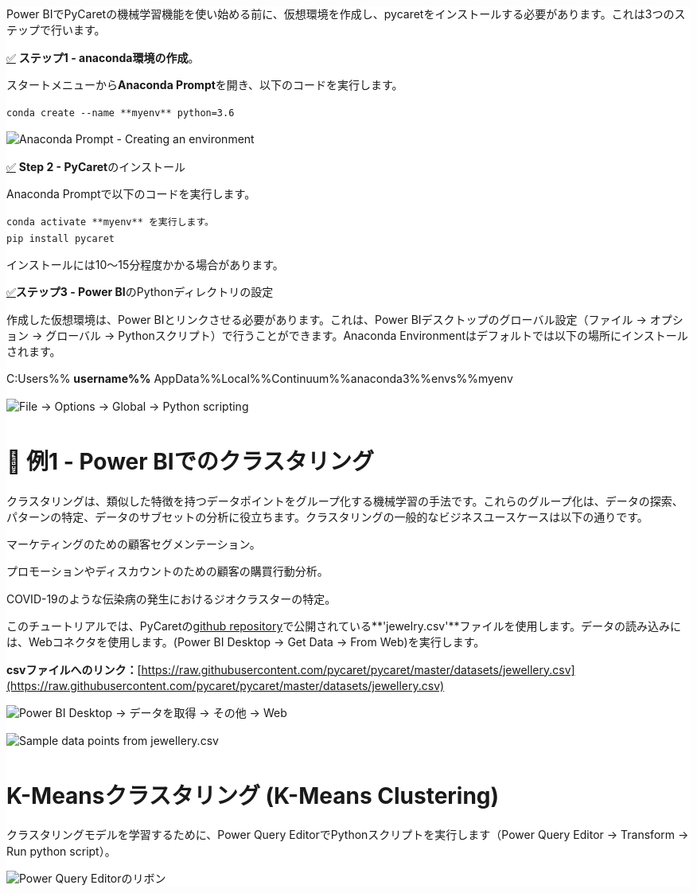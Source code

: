 Power BIでPyCaretの機械学習機能を使い始める前に、仮想環境を作成し、pycaretをインストールする必要があります。これは3つのステップで行います。

[✅](https://fsymbols.com/signs/tick/) **ステップ1 - anaconda環境の作成**。

スタートメニューから**Anaconda Prompt**を開き、以下のコードを実行します。

    conda create --name **myenv** python=3.6

![Anaconda Prompt - Creating an environment](https://cdn-images-1.medium.com/max/2198/1*Yv-Ee99UJXCW2iTL1HUr5Q.png)

[✅](https://fsymbols.com/signs/tick/) **Step 2 - PyCaret**のインストール

Anaconda Promptで以下のコードを実行します。

    conda activate **myenv** を実行します。
    pip install pycaret

インストールには10～15分程度かかる場合があります。

[✅](https://fsymbols.com/signs/tick/)**ステップ3 - Power BI**のPythonディレクトリの設定

作成した仮想環境は、Power BIとリンクさせる必要があります。これは、Power BIデスクトップのグローバル設定（ファイル → オプション → グローバル → Pythonスクリプト）で行うことができます。Anaconda Environmentはデフォルトでは以下の場所にインストールされます。

C:Users%% **username%%** AppData%%Local%%Continuum%%anaconda3%%envs%%myenv

![File → Options → Global → Python scripting](https://cdn-images-1.medium.com/max/2000/1*zQMKuyEk8LGrOPE-NByjrg.png)

# 📘 例1 - Power BIでのクラスタリング

クラスタリングは、類似した特徴を持つデータポイントをグループ化する機械学習の手法です。これらのグループ化は、データの探索、パターンの特定、データのサブセットの分析に役立ちます。クラスタリングの一般的なビジネスユースケースは以下の通りです。

マーケティングのための顧客セグメンテーション。

プロモーションやディスカウントのための顧客の購買行動分析。

COVID-19のような伝染病の発生におけるジオクラスターの特定。

このチュートリアルでは、PyCaretの[github repository](https://github.com/pycaret/pycaret/blob/master/datasets/jewellery.csv)で公開されている**'jewelry.csv'**ファイルを使用します。データの読み込みには、Webコネクタを使用します。(Power BI Desktop → Get Data → From Web)を実行します。

**csvファイルへのリンク：**[https://raw.githubusercontent.com/pycaret/pycaret/master/datasets/jewellery.csv](https://raw.githubusercontent.com/pycaret/pycaret/master/datasets/jewellery.csv)

![Power BI Desktop → データを取得 → その他 → Web](https://cdn-images-1.medium.com/max/2000/1*MdUeug0LSZu451-fBI5J_Q.png)

![*Sample data points from jewellery.csv*](https://cdn-images-1.medium.com/max/2000/1*XhXJjUHpEqOc7-RQ1fWoYQ.png)

# **K-Meansクラスタリング** (K-Means Clustering)

クラスタリングモデルを学習するために、Power Query EditorでPythonスクリプトを実行します（Power Query Editor → Transform → Run python script）。

![Power Query Editorのリボン](https://cdn-images-1.medium.com/max/2000/1*F18LNIkoWtAFr4P80J-U8Q.png)
